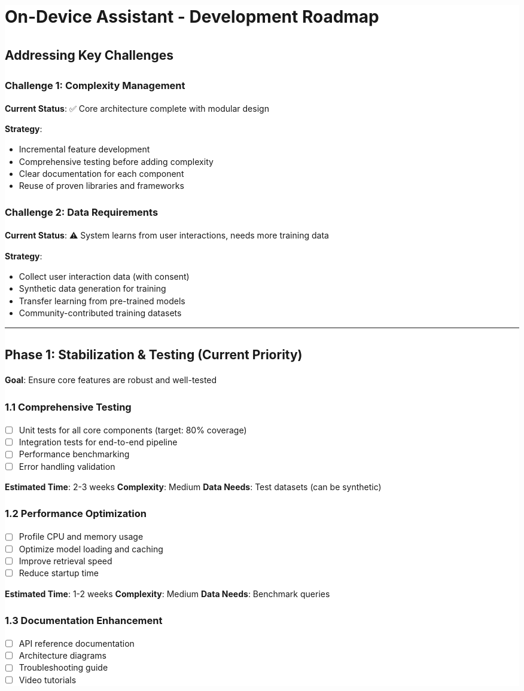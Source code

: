 # On-Device Assistant - Development Roadmap

## Addressing Key Challenges

### Challenge 1: Complexity Management

**Current Status**: ✅ Core architecture complete with modular design

**Strategy**:
- Incremental feature development
- Comprehensive testing before adding complexity
- Clear documentation for each component
- Reuse of proven libraries and frameworks

### Challenge 2: Data Requirements

**Current Status**: ⚠️ System learns from user interactions, needs more training data

**Strategy**:
- Collect user interaction data (with consent)
- Synthetic data generation for training
- Transfer learning from pre-trained models
- Community-contributed training datasets

---

## Phase 1: Stabilization & Testing (Current Priority)

**Goal**: Ensure core features are robust and well-tested

### 1.1 Comprehensive Testing
- [ ] Unit tests for all core components (target: 80% coverage)
- [ ] Integration tests for end-to-end pipeline
- [ ] Performance benchmarking
- [ ] Error handling validation

**Estimated Time**: 2-3 weeks
**Complexity**: Medium
**Data Needs**: Test datasets (can be synthetic)

### 1.2 Performance Optimization
- [ ] Profile CPU and memory usage
- [ ] Optimize model loading and caching
- [ ] Improve retrieval speed
- [ ] Reduce startup time

**Estimated Time**: 1-2 weeks
**Complexity**: Medium
**Data Needs**: Benchmark queries

### 1.3 Documentation Enhancement
- [ ] API reference documentation
- [ ] Architecture diagrams
- [ ] Troubleshooting guide
- [ ] Video tutorials
